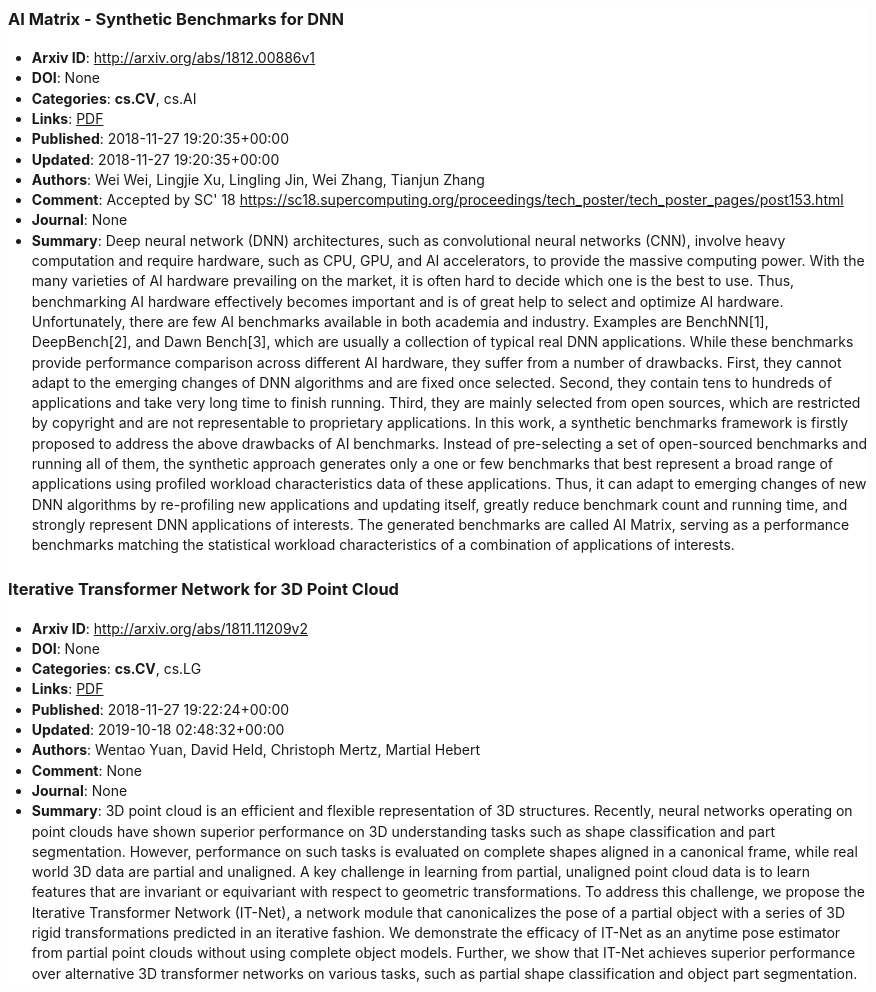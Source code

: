 

### AI Matrix - Synthetic Benchmarks for DNN
- **Arxiv ID**: http://arxiv.org/abs/1812.00886v1
- **DOI**: None
- **Categories**: **cs.CV**, cs.AI
- **Links**: [PDF](http://arxiv.org/pdf/1812.00886v1)
- **Published**: 2018-11-27 19:20:35+00:00
- **Updated**: 2018-11-27 19:20:35+00:00
- **Authors**: Wei Wei, Lingjie Xu, Lingling Jin, Wei Zhang, Tianjun Zhang
- **Comment**: Accepted by SC' 18
  https://sc18.supercomputing.org/proceedings/tech_poster/tech_poster_pages/post153.html
- **Journal**: None
- **Summary**: Deep neural network (DNN) architectures, such as convolutional neural networks (CNN), involve heavy computation and require hardware, such as CPU, GPU, and AI accelerators, to provide the massive computing power. With the many varieties of AI hardware prevailing on the market, it is often hard to decide which one is the best to use. Thus, benchmarking AI hardware effectively becomes important and is of great help to select and optimize AI hardware. Unfortunately, there are few AI benchmarks available in both academia and industry. Examples are BenchNN[1], DeepBench[2], and Dawn Bench[3], which are usually a collection of typical real DNN applications. While these benchmarks provide performance comparison across different AI hardware, they suffer from a number of drawbacks. First, they cannot adapt to the emerging changes of DNN algorithms and are fixed once selected. Second, they contain tens to hundreds of applications and take very long time to finish running. Third, they are mainly selected from open sources, which are restricted by copyright and are not representable to proprietary applications. In this work, a synthetic benchmarks framework is firstly proposed to address the above drawbacks of AI benchmarks. Instead of pre-selecting a set of open-sourced benchmarks and running all of them, the synthetic approach generates only a one or few benchmarks that best represent a broad range of applications using profiled workload characteristics data of these applications. Thus, it can adapt to emerging changes of new DNN algorithms by re-profiling new applications and updating itself, greatly reduce benchmark count and running time, and strongly represent DNN applications of interests. The generated benchmarks are called AI Matrix, serving as a performance benchmarks matching the statistical workload characteristics of a combination of applications of interests.



### Iterative Transformer Network for 3D Point Cloud
- **Arxiv ID**: http://arxiv.org/abs/1811.11209v2
- **DOI**: None
- **Categories**: **cs.CV**, cs.LG
- **Links**: [PDF](http://arxiv.org/pdf/1811.11209v2)
- **Published**: 2018-11-27 19:22:24+00:00
- **Updated**: 2019-10-18 02:48:32+00:00
- **Authors**: Wentao Yuan, David Held, Christoph Mertz, Martial Hebert
- **Comment**: None
- **Journal**: None
- **Summary**: 3D point cloud is an efficient and flexible representation of 3D structures. Recently, neural networks operating on point clouds have shown superior performance on 3D understanding tasks such as shape classification and part segmentation. However, performance on such tasks is evaluated on complete shapes aligned in a canonical frame, while real world 3D data are partial and unaligned. A key challenge in learning from partial, unaligned point cloud data is to learn features that are invariant or equivariant with respect to geometric transformations. To address this challenge, we propose the Iterative Transformer Network (IT-Net), a network module that canonicalizes the pose of a partial object with a series of 3D rigid transformations predicted in an iterative fashion. We demonstrate the efficacy of IT-Net as an anytime pose estimator from partial point clouds without using complete object models. Further, we show that IT-Net achieves superior performance over alternative 3D transformer networks on various tasks, such as partial shape classification and object part segmentation.
